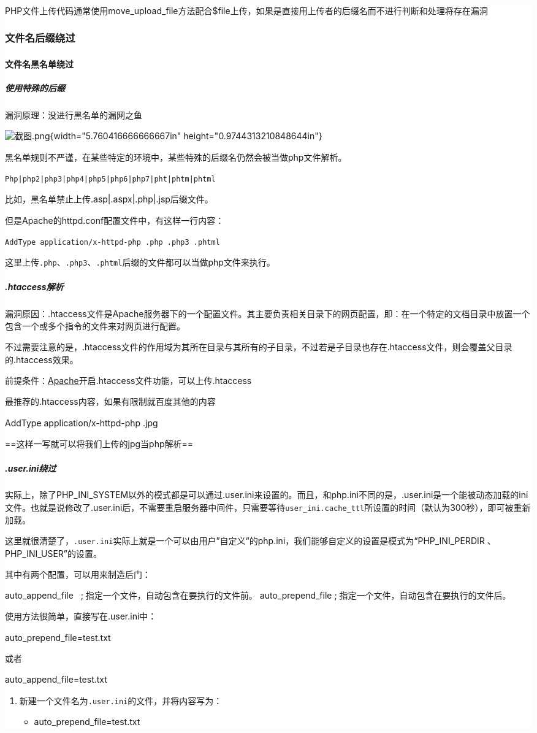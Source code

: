 PHP文件上传代码通常使用move_upload_file方法配合\$file上传，如果是直接用上传者的后缀名而不进行判断和处理将存在漏洞


### 文件名后缀绕过
#### **文件名黑名单绕过**

##### **使用特殊的后缀**

漏洞原理：没进行黑名单的漏网之鱼

![截图.png](    Web/media/image22.png){width="5.760416666666667in"
height="0.9744313210848644in"}

黑名单规则不严谨，在某些特定的环境中，某些特殊的后缀名仍然会被当做php文件解析。

`Php|php2|php3|php4|php5|php6|php7|pht|phtm|phtml`

比如，黑名单禁止上传.asp|.aspx|.php|.jsp后缀文件。

但是Apache的httpd.conf配置文件中，有这样一行内容：

`AddType application/x-httpd-php .php .php3 .phtml`

这里上传`.php`、`.php3`、`.phtml`后缀的文件都可以当做php文件来执行。
##### **.htaccess解析**

漏洞原因：.htaccess文件是Apache服务器下的一个配置文件。其主要负责相关目录下的网页配置，即：在一个特定的文档目录中放置一个包含一个或多个指令的文件来对网页进行配置。

不过需要注意的是，.htaccess文件的作用域为其所在目录与其所有的子目录，不过若是子目录也存在.htaccess文件，则会覆盖父目录的.htaccess效果。

前提条件：[Apache](https://so.csdn.net/so/search?q=Apache&spm=1001.2101.3001.7020)开启.htaccess文件功能，可以上传.htaccess

最推荐的.htaccess内容，如果有限制就百度其他的内容

AddType application/x-httpd-php .jpg

==这样一写就可以将我们上传的jpg当php解析==
##### .user.ini绕过
实际上，除了PHP_INI_SYSTEM以外的模式都是可以通过.user.ini来设置的。而且，和php.ini不同的是，.user.ini是一个能被动态加载的ini文件。也就是说修改了.user.ini后，不需要重启服务器中间件，只需要等待`user_ini.cache_ttl`所设置的时间（默认为300秒），即可被重新加载。

这里就很清楚了，`.user.ini`实际上就是一个可以由用户”自定义“的php.ini，我们能够自定义的设置是模式为“PHP_INI_PERDIR 、 PHP_INI_USER”的设置。

其中有两个配置，可以用来制造后门：

auto_append_file   ; 指定一个文件，自动包含在要执行的文件前。
auto_prepend_file  ; 指定一个文件，自动包含在要执行的文件后。

使用方法很简单，直接写在.user.ini中：

auto_prepend_file=test.txt

或者

auto_append_file=test.txt

1. 新建一个文件名为`.user.ini`的文件，并将内容写为：
    
    - auto_prepend_file=test.txt
        